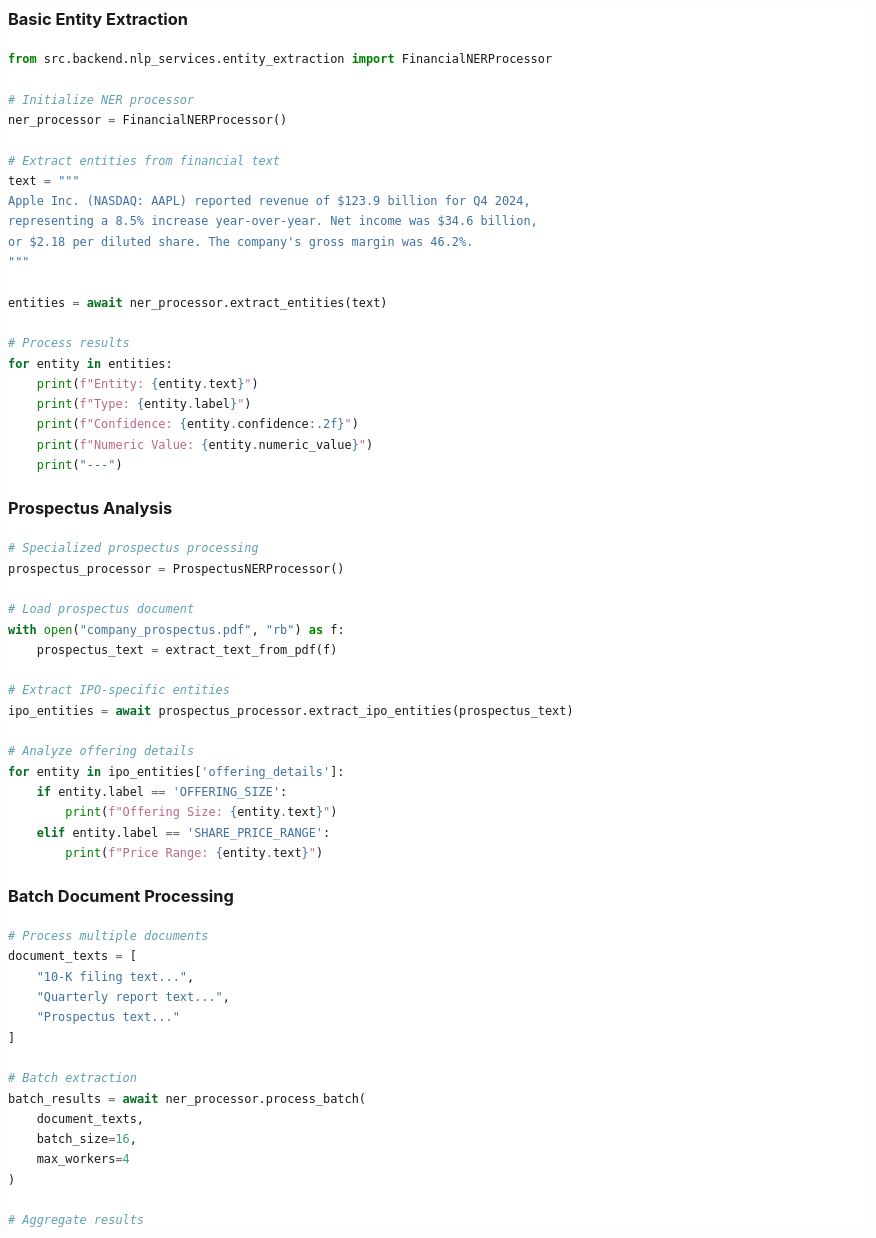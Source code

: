 ### Basic Entity Extraction

```python
from src.backend.nlp_services.entity_extraction import FinancialNERProcessor

# Initialize NER processor
ner_processor = FinancialNERProcessor()

# Extract entities from financial text
text = """
Apple Inc. (NASDAQ: AAPL) reported revenue of $123.9 billion for Q4 2024,
representing a 8.5% increase year-over-year. Net income was $34.6 billion,
or $2.18 per diluted share. The company's gross margin was 46.2%.
"""

entities = await ner_processor.extract_entities(text)

# Process results
for entity in entities:
    print(f"Entity: {entity.text}")
    print(f"Type: {entity.label}")
    print(f"Confidence: {entity.confidence:.2f}")
    print(f"Numeric Value: {entity.numeric_value}")
    print("---")
```

### Prospectus Analysis

```python
# Specialized prospectus processing
prospectus_processor = ProspectusNERProcessor()

# Load prospectus document
with open("company_prospectus.pdf", "rb") as f:
    prospectus_text = extract_text_from_pdf(f)

# Extract IPO-specific entities
ipo_entities = await prospectus_processor.extract_ipo_entities(prospectus_text)

# Analyze offering details
for entity in ipo_entities['offering_details']:
    if entity.label == 'OFFERING_SIZE':
        print(f"Offering Size: {entity.text}")
    elif entity.label == 'SHARE_PRICE_RANGE':
        print(f"Price Range: {entity.text}")
```

### Batch Document Processing

```python
# Process multiple documents
document_texts = [
    "10-K filing text...",
    "Quarterly report text...",
    "Prospectus text..."
]

# Batch extraction
batch_results = await ner_processor.process_batch(
    document_texts,
    batch_size=16,
    max_workers=4
)

# Aggregate results
```